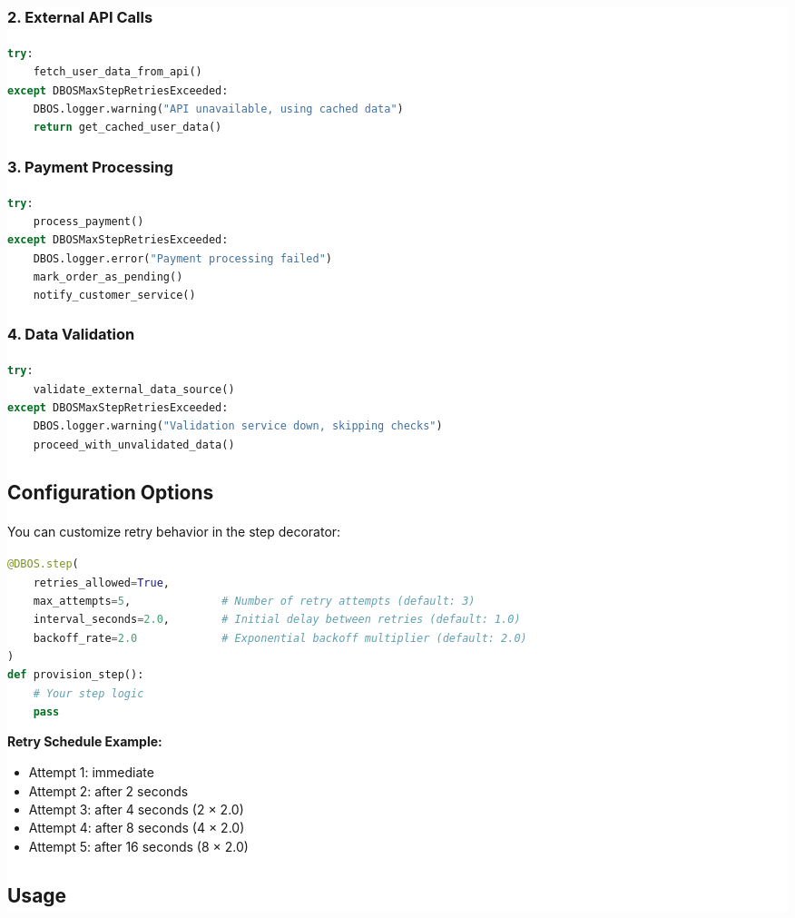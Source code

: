 ### 2. External API Calls
```python
try:
    fetch_user_data_from_api()
except DBOSMaxStepRetriesExceeded:
    DBOS.logger.warning("API unavailable, using cached data")
    return get_cached_user_data()
```

### 3. Payment Processing
```python
try:
    process_payment()
except DBOSMaxStepRetriesExceeded:
    DBOS.logger.error("Payment processing failed")
    mark_order_as_pending()
    notify_customer_service()
```

### 4. Data Validation
```python
try:
    validate_external_data_source()
except DBOSMaxStepRetriesExceeded:
    DBOS.logger.warning("Validation service down, skipping checks")
    proceed_with_unvalidated_data()
```

## Configuration Options

You can customize retry behavior in the step decorator:

```python
@DBOS.step(
    retries_allowed=True,
    max_attempts=5,              # Number of retry attempts (default: 3)
    interval_seconds=2.0,        # Initial delay between retries (default: 1.0)
    backoff_rate=2.0             # Exponential backoff multiplier (default: 2.0)
)
def provision_step():
    # Your step logic
    pass
```

**Retry Schedule Example:**
- Attempt 1: immediate
- Attempt 2: after 2 seconds
- Attempt 3: after 4 seconds (2 × 2.0)
- Attempt 4: after 8 seconds (4 × 2.0)
- Attempt 5: after 16 seconds (8 × 2.0)

## Usage
